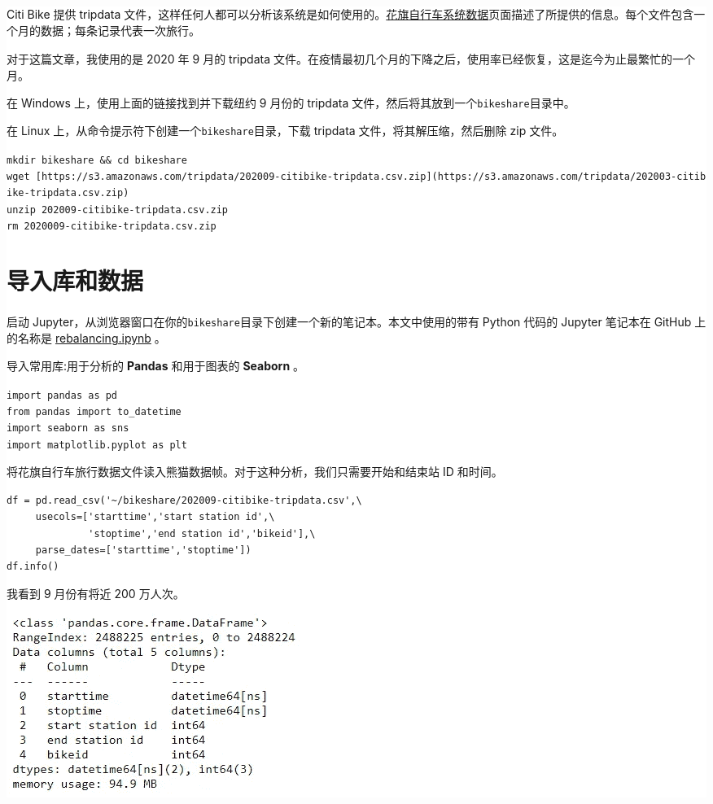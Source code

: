 Citi Bike 提供 tripdata 文件，这样任何人都可以分析该系统是如何使用的。[花旗自行车系统数据](https://www.citibikenyc.com/system-data)页面描述了所提供的信息。每个文件包含一个月的数据；每条记录代表一次旅行。

对于这篇文章，我使用的是 2020 年 9 月的 tripdata 文件。在疫情最初几个月的下降之后，使用率已经恢复，这是迄今为止最繁忙的一个月。

在 Windows 上，使用上面的链接找到并下载纽约 9 月份的 tripdata 文件，然后将其放到一个`bikeshare`目录中。

在 Linux 上，从命令提示符下创建一个`bikeshare`目录，下载 tripdata 文件，将其解压缩，然后删除 zip 文件。

```
mkdir bikeshare && cd bikeshare 
wget [https://s3.amazonaws.com/tripdata/202009-citibike-tripdata.csv.zip](https://s3.amazonaws.com/tripdata/202003-citibike-tripdata.csv.zip)
unzip 202009-citibike-tripdata.csv.zip
rm 2020009-citibike-tripdata.csv.zip
```

# 导入库和数据

启动 Jupyter，从浏览器窗口在你的`bikeshare`目录下创建一个新的笔记本。本文中使用的带有 Python 代码的 Jupyter 笔记本在 GitHub 上的名称是 [rebalancing.ipynb](https://github.com/ckran/bikeshare/blob/main/rebalancing.ipynb) 。

导入常用库:用于分析的 **Pandas** 和用于图表的 **Seaborn** 。

```
import pandas as pd
from pandas import to_datetime
import seaborn as sns
import matplotlib.pyplot as plt
```

将花旗自行车旅行数据文件读入熊猫数据帧。对于这种分析，我们只需要开始和结束站 ID 和时间。

```
df = pd.read_csv('~/bikeshare/202009-citibike-tripdata.csv',\
     usecols=['starttime','start station id',\
              'stoptime','end station id','bikeid'],\
     parse_dates=['starttime','stoptime'])
df.info()
```

我看到 9 月份有将近 200 万人次。

![](img/bfe26236348992e6c3851f40e274d2b6.png)
